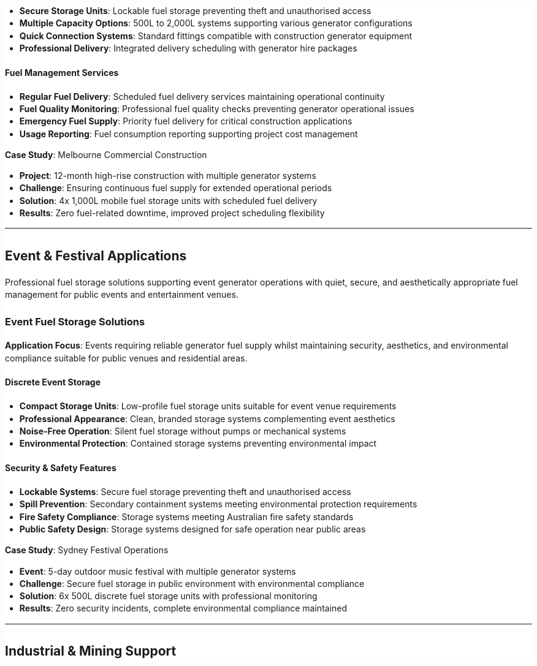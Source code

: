 - **Secure Storage Units**: Lockable fuel storage preventing theft and unauthorised access
- **Multiple Capacity Options**: 500L to 2,000L systems supporting various generator configurations
- **Quick Connection Systems**: Standard fittings compatible with construction generator equipment
- **Professional Delivery**: Integrated delivery scheduling with generator hire packages

#### Fuel Management Services
- **Regular Fuel Delivery**: Scheduled fuel delivery services maintaining operational continuity
- **Fuel Quality Monitoring**: Professional fuel quality checks preventing generator operational issues
- **Emergency Fuel Supply**: Priority fuel delivery for critical construction applications
- **Usage Reporting**: Fuel consumption reporting supporting project cost management

**Case Study**: Melbourne Commercial Construction
- **Project**: 12-month high-rise construction with multiple generator systems
- **Challenge**: Ensuring continuous fuel supply for extended operational periods
- **Solution**: 4x 1,000L mobile fuel storage units with scheduled fuel delivery
- **Results**: Zero fuel-related downtime, improved project scheduling flexibility

---

## Event & Festival Applications  

Professional fuel storage solutions supporting event generator operations with quiet, secure, and aesthetically appropriate fuel management for public events and entertainment venues.

### Event Fuel Storage Solutions

**Application Focus**: Events requiring reliable generator fuel supply whilst maintaining security, aesthetics, and environmental compliance suitable for public venues and residential areas.

#### Discrete Event Storage
- **Compact Storage Units**: Low-profile fuel storage units suitable for event venue requirements
- **Professional Appearance**: Clean, branded storage systems complementing event aesthetics
- **Noise-Free Operation**: Silent fuel storage without pumps or mechanical systems
- **Environmental Protection**: Contained storage systems preventing environmental impact

#### Security & Safety Features
- **Lockable Systems**: Secure fuel storage preventing theft and unauthorised access
- **Spill Prevention**: Secondary containment systems meeting environmental protection requirements
- **Fire Safety Compliance**: Storage systems meeting Australian fire safety standards
- **Public Safety Design**: Storage systems designed for safe operation near public areas

**Case Study**: Sydney Festival Operations
- **Event**: 5-day outdoor music festival with multiple generator systems
- **Challenge**: Secure fuel storage in public environment with environmental compliance
- **Solution**: 6x 500L discrete fuel storage units with professional monitoring
- **Results**: Zero security incidents, complete environmental compliance maintained

---

## Industrial & Mining Support
